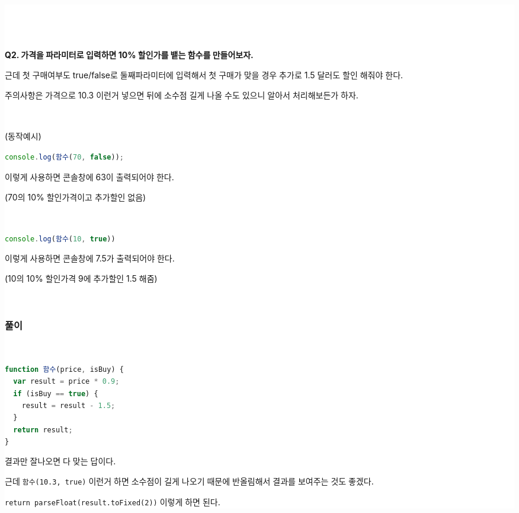 <br>
<br>
<br>

**Q2. 가격을 파라미터로 입력하면 10% 할인가를 뱉는 함수를 만들어보자.**

근데 첫 구매여부도 true/false로 둘째파라미터에 입력해서 첫 구매가 맞을 경우 추가로 1.5 달러도 할인 해줘야 한다.

주의사항은 가격으로 10.3 이런거 넣으면 뒤에 소수점 길게 나올 수도 있으니 알아서 처리해보든가 하자.

<br>

(동작예시)

```js
console.log(함수(70, false));
```

이렇게 사용하면 콘솔창에 63이 출력되어야 한다.

(70의 10% 할인가격이고 추가할인 없음)

<br>
 
```js
console.log(함수(10, true))
```
이렇게 사용하면 콘솔창에 7.5가 출력되어야 한다.

(10의 10% 할인가격 9에 추가할인 1.5 해줌)

<br>

### 풀이

<br>

```js
function 함수(price, isBuy) {
  var result = price * 0.9;
  if (isBuy == true) {
    result = result - 1.5;
  }
  return result;
}
```

결과만 잘나오면 다 맞는 답이다.

근데 `함수(10.3, true)` 이런거 하면 소수점이 길게 나오기 때문에 반올림해서 결과를 보여주는 것도 좋겠다.

`return parseFloat(result.toFixed(2))` 이렇게 하면 된다.
